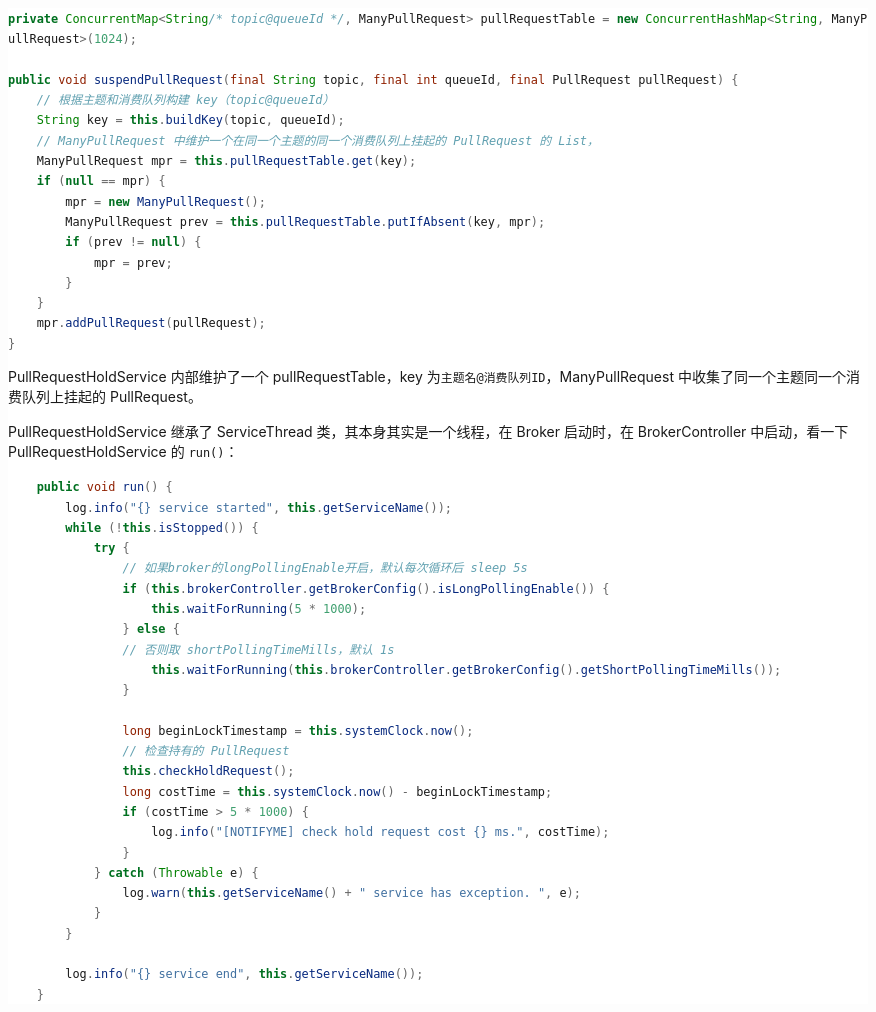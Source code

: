 ```java
private ConcurrentMap<String/* topic@queueId */, ManyPullRequest> pullRequestTable = new ConcurrentHashMap<String, ManyPullRequest>(1024);

public void suspendPullRequest(final String topic, final int queueId, final PullRequest pullRequest) {
	// 根据主题和消费队列构建 key（topic@queueId）
	String key = this.buildKey(topic, queueId);
	// ManyPullRequest 中维护一个在同一个主题的同一个消费队列上挂起的 PullRequest 的 List，
	ManyPullRequest mpr = this.pullRequestTable.get(key);
	if (null == mpr) {
		mpr = new ManyPullRequest();
		ManyPullRequest prev = this.pullRequestTable.putIfAbsent(key, mpr);
		if (prev != null) {
			mpr = prev;
		}
	}
	mpr.addPullRequest(pullRequest);
}
```

PullRequestHoldService  内部维护了一个 pullRequestTable，key  为`主题名@消费队列ID`，ManyPullRequest 中收集了同一个主题同一个消费队列上挂起的 PullRequest。

PullRequestHoldService 继承了 ServiceThread 类，其本身其实是一个线程，在 Broker 启动时，在 BrokerController 中启动，看一下 PullRequestHoldService 的 `run()`：

```java
    public void run() {
        log.info("{} service started", this.getServiceName());
        while (!this.isStopped()) {
            try {
                // 如果broker的longPollingEnable开启，默认每次循环后 sleep 5s
                if (this.brokerController.getBrokerConfig().isLongPollingEnable()) {
                    this.waitForRunning(5 * 1000);
                } else {
                // 否则取 shortPollingTimeMills，默认 1s
                	this.waitForRunning(this.brokerController.getBrokerConfig().getShortPollingTimeMills());
                }

                long beginLockTimestamp = this.systemClock.now();
                // 检查持有的 PullRequest
                this.checkHoldRequest();
                long costTime = this.systemClock.now() - beginLockTimestamp;
                if (costTime > 5 * 1000) {
                    log.info("[NOTIFYME] check hold request cost {} ms.", costTime);
                }
            } catch (Throwable e) {
                log.warn(this.getServiceName() + " service has exception. ", e);
            }
        }

        log.info("{} service end", this.getServiceName());
    }
```
